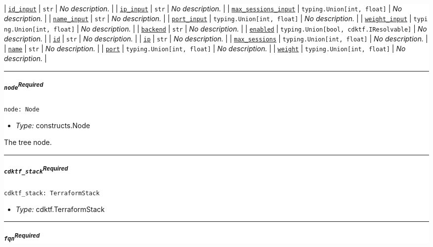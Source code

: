 | <code><a href="#@cdktf/provider-upcloud.loadbalancerStaticBackendMember.LoadbalancerStaticBackendMember.property.idInput">id_input</a></code> | <code>str</code> | *No description.* |
| <code><a href="#@cdktf/provider-upcloud.loadbalancerStaticBackendMember.LoadbalancerStaticBackendMember.property.ipInput">ip_input</a></code> | <code>str</code> | *No description.* |
| <code><a href="#@cdktf/provider-upcloud.loadbalancerStaticBackendMember.LoadbalancerStaticBackendMember.property.maxSessionsInput">max_sessions_input</a></code> | <code>typing.Union[int, float]</code> | *No description.* |
| <code><a href="#@cdktf/provider-upcloud.loadbalancerStaticBackendMember.LoadbalancerStaticBackendMember.property.nameInput">name_input</a></code> | <code>str</code> | *No description.* |
| <code><a href="#@cdktf/provider-upcloud.loadbalancerStaticBackendMember.LoadbalancerStaticBackendMember.property.portInput">port_input</a></code> | <code>typing.Union[int, float]</code> | *No description.* |
| <code><a href="#@cdktf/provider-upcloud.loadbalancerStaticBackendMember.LoadbalancerStaticBackendMember.property.weightInput">weight_input</a></code> | <code>typing.Union[int, float]</code> | *No description.* |
| <code><a href="#@cdktf/provider-upcloud.loadbalancerStaticBackendMember.LoadbalancerStaticBackendMember.property.backend">backend</a></code> | <code>str</code> | *No description.* |
| <code><a href="#@cdktf/provider-upcloud.loadbalancerStaticBackendMember.LoadbalancerStaticBackendMember.property.enabled">enabled</a></code> | <code>typing.Union[bool, cdktf.IResolvable]</code> | *No description.* |
| <code><a href="#@cdktf/provider-upcloud.loadbalancerStaticBackendMember.LoadbalancerStaticBackendMember.property.id">id</a></code> | <code>str</code> | *No description.* |
| <code><a href="#@cdktf/provider-upcloud.loadbalancerStaticBackendMember.LoadbalancerStaticBackendMember.property.ip">ip</a></code> | <code>str</code> | *No description.* |
| <code><a href="#@cdktf/provider-upcloud.loadbalancerStaticBackendMember.LoadbalancerStaticBackendMember.property.maxSessions">max_sessions</a></code> | <code>typing.Union[int, float]</code> | *No description.* |
| <code><a href="#@cdktf/provider-upcloud.loadbalancerStaticBackendMember.LoadbalancerStaticBackendMember.property.name">name</a></code> | <code>str</code> | *No description.* |
| <code><a href="#@cdktf/provider-upcloud.loadbalancerStaticBackendMember.LoadbalancerStaticBackendMember.property.port">port</a></code> | <code>typing.Union[int, float]</code> | *No description.* |
| <code><a href="#@cdktf/provider-upcloud.loadbalancerStaticBackendMember.LoadbalancerStaticBackendMember.property.weight">weight</a></code> | <code>typing.Union[int, float]</code> | *No description.* |

---

##### `node`<sup>Required</sup> <a name="node" id="@cdktf/provider-upcloud.loadbalancerStaticBackendMember.LoadbalancerStaticBackendMember.property.node"></a>

```python
node: Node
```

- *Type:* constructs.Node

The tree node.

---

##### `cdktf_stack`<sup>Required</sup> <a name="cdktf_stack" id="@cdktf/provider-upcloud.loadbalancerStaticBackendMember.LoadbalancerStaticBackendMember.property.cdktfStack"></a>

```python
cdktf_stack: TerraformStack
```

- *Type:* cdktf.TerraformStack

---

##### `fqn`<sup>Required</sup> <a name="fqn" id="@cdktf/provider-upcloud.loadbalancerStaticBackendMember.LoadbalancerStaticBackendMember.property.fqn"></a>
